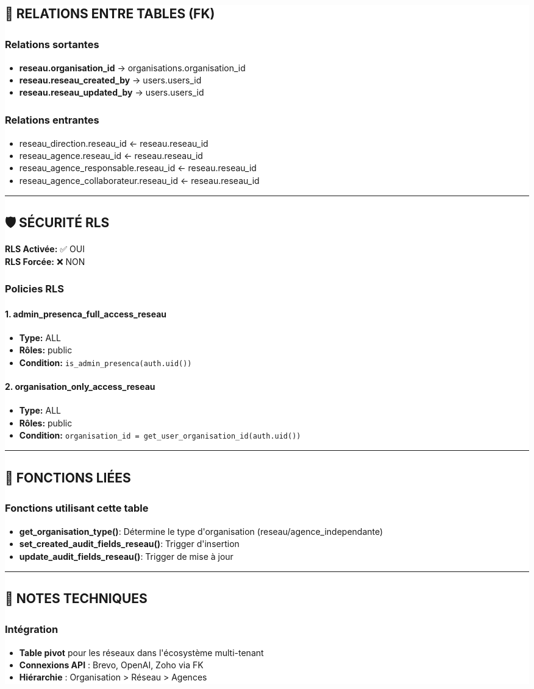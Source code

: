 ## 🔗 RELATIONS ENTRE TABLES (FK)

### Relations sortantes
- **reseau.organisation_id** → organisations.organisation_id
- **reseau.reseau_created_by** → users.users_id
- **reseau.reseau_updated_by** → users.users_id

### Relations entrantes
- reseau_direction.reseau_id ← reseau.reseau_id
- reseau_agence.reseau_id ← reseau.reseau_id
- reseau_agence_responsable.reseau_id ← reseau.reseau_id
- reseau_agence_collaborateur.reseau_id ← reseau.reseau_id

---

## 🛡️ SÉCURITÉ RLS

**RLS Activée:** ✅ OUI  
**RLS Forcée:** ❌ NON

### Policies RLS

#### 1. admin_presenca_full_access_reseau
- **Type:** ALL
- **Rôles:** public
- **Condition:** `is_admin_presenca(auth.uid())`

#### 2. organisation_only_access_reseau
- **Type:** ALL
- **Rôles:** public
- **Condition:** `organisation_id = get_user_organisation_id(auth.uid())`

---

## 🔧 FONCTIONS LIÉES

### Fonctions utilisant cette table
- **get_organisation_type()**: Détermine le type d'organisation (reseau/agence_independante)
- **set_created_audit_fields_reseau()**: Trigger d'insertion
- **update_audit_fields_reseau()**: Trigger de mise à jour

---

## 🎯 NOTES TECHNIQUES

### Intégration
- **Table pivot** pour les réseaux dans l'écosystème multi-tenant
- **Connexions API** : Brevo, OpenAI, Zoho via FK
- **Hiérarchie** : Organisation > Réseau > Agences
